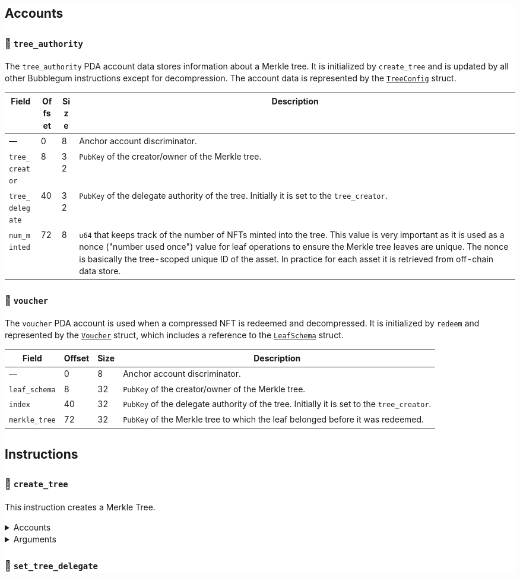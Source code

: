 ## Accounts

### 📄 `tree_authority`

The `tree_authority` PDA account data stores information about a Merkle tree. It is initialized by
`create_tree` and is updated by all other Bubblegum instructions except for decompression. The
account data is represented by the
[`TreeConfig`](https://github.com/metaplex-foundation/metaplex-program-library/blob/master/bubblegum/program/src/state/mod.rs#L17)
struct.

| Field           | Offset | Size | Description                                                                                                                                                                                                                                                                                                                                               |
| --------------- | ------ | ---- | --------------------------------------------------------------------------------------------------------------------------------------------------------------------------------------------------------------------------------------------------------------------------------------------------------------------------------------------------------- |
| &mdash;         | 0      | 8    | Anchor account discriminator.                                                                                                                                                                                                                                                                                                                             |
| `tree_creator`  | 8      | 32   | `PubKey` of the creator/owner of the Merkle tree.                                                                                                                                                                                                                                                                                                         |
| `tree_delegate` | 40     | 32   | `PubKey` of the delegate authority of the tree. Initially it is set to the `tree_creator`.                                                                                                                                                                                                                                                                |
| `num_minted`    | 72     | 8    | `u64` that keeps track of the number of NFTs minted into the tree. This value is very important as it is used as a nonce ("number used once") value for leaf operations to ensure the Merkle tree leaves are unique. The nonce is basically the tree-scoped unique ID of the asset. In practice for each asset it is retrieved from off-chain data store. |

### 📄 `voucher`

The `voucher` PDA account is used when a compressed NFT is redeemed and decompressed. It is
initialized by `redeem` and represented by the
[`Voucher`](https://github.com/metaplex-foundation/metaplex-program-library/blob/master/bubblegum/program/src/state/mod.rs#L36)
struct, which includes a reference to the
[`LeafSchema`](https://github.com/metaplex-foundation/metaplex-program-library/blob/master/bubblegum/program/src/state/leaf_schema.rs#L45)
struct.

| Field         | Offset | Size | Description                                                                                |
| ------------- | ------ | ---- | ------------------------------------------------------------------------------------------ |
| &mdash;       | 0      | 8    | Anchor account discriminator.                                                              |
| `leaf_schema` | 8      | 32   | `PubKey` of the creator/owner of the Merkle tree.                                          |
| `index`       | 40     | 32   | `PubKey` of the delegate authority of the tree. Initially it is set to the `tree_creator`. |
| `merkle_tree` | 72     | 32   | `PubKey` of the Merkle tree to which the leaf belonged before it was redeemed.             |

## Instructions

### 📄 `create_tree`

This instruction creates a Merkle Tree.

<details><summary>Accounts</summary></details>

<details><summary>Arguments</summary></details>

### 📄 `set_tree_delegate`
